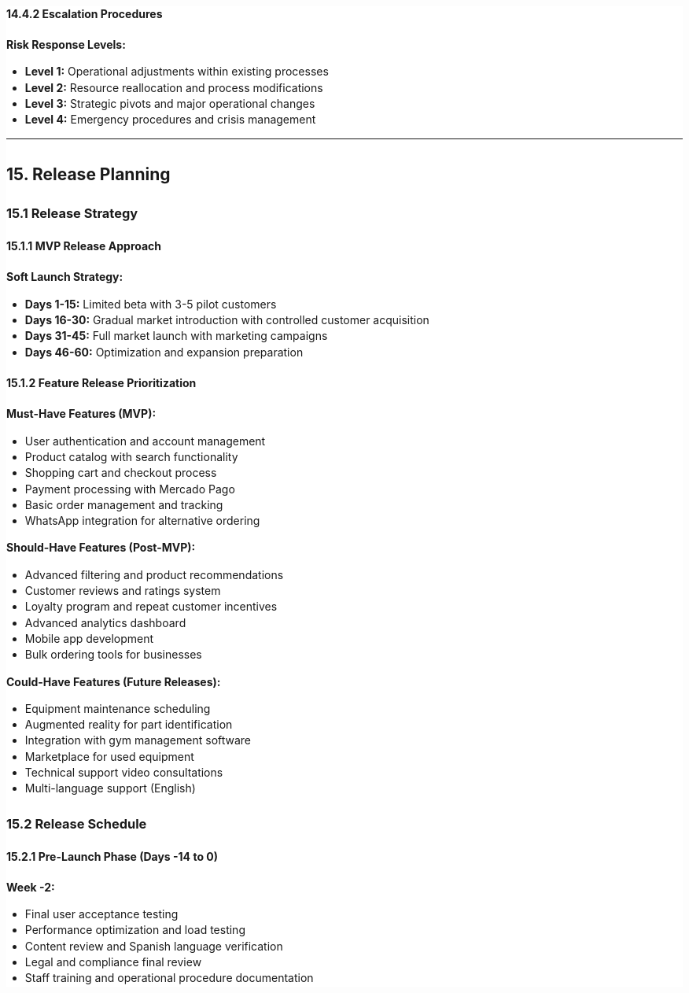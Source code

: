 #### 14.4.2 Escalation Procedures
**Risk Response Levels:**
- **Level 1:** Operational adjustments within existing processes
- **Level 2:** Resource reallocation and process modifications
- **Level 3:** Strategic pivots and major operational changes
- **Level 4:** Emergency procedures and crisis management

---

## 15. Release Planning

### 15.1 Release Strategy

#### 15.1.1 MVP Release Approach
**Soft Launch Strategy:**
- **Days 1-15:** Limited beta with 3-5 pilot customers
- **Days 16-30:** Gradual market introduction with controlled customer acquisition
- **Days 31-45:** Full market launch with marketing campaigns
- **Days 46-60:** Optimization and expansion preparation

#### 15.1.2 Feature Release Prioritization
**Must-Have Features (MVP):**
- User authentication and account management
- Product catalog with search functionality
- Shopping cart and checkout process
- Payment processing with Mercado Pago
- Basic order management and tracking
- WhatsApp integration for alternative ordering

**Should-Have Features (Post-MVP):**
- Advanced filtering and product recommendations
- Customer reviews and ratings system
- Loyalty program and repeat customer incentives
- Advanced analytics dashboard
- Mobile app development
- Bulk ordering tools for businesses

**Could-Have Features (Future Releases):**
- Equipment maintenance scheduling
- Augmented reality for part identification
- Integration with gym management software
- Marketplace for used equipment
- Technical support video consultations
- Multi-language support (English)

### 15.2 Release Schedule

#### 15.2.1 Pre-Launch Phase (Days -14 to 0)
**Week -2:**
- Final user acceptance testing
- Performance optimization and load testing
- Content review and Spanish language verification
- Legal and compliance final review
- Staff training and operational procedure documentation
